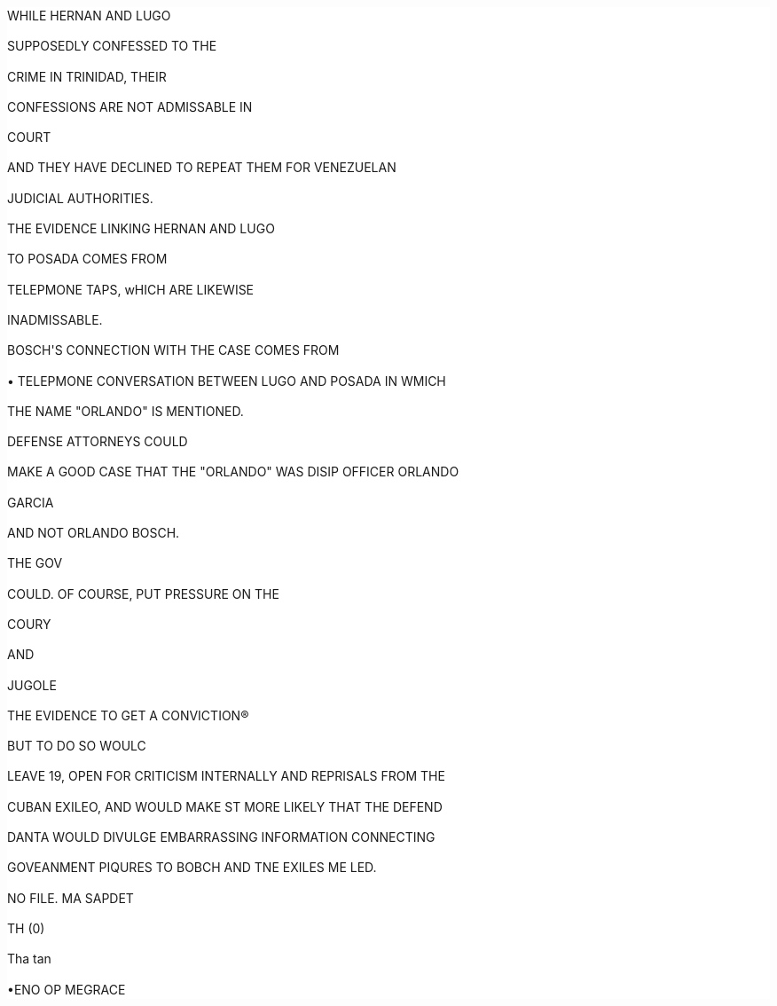 WHILE HERNAN AND LUGO

SUPPOSEDLY CONFESSED TO THE

CRIME IN TRINIDAD, THEIR

CONFESSIONS ARE NOT ADMISSABLE IN

COURT

AND THEY HAVE DECLINED TO REPEAT THEM FOR VENEZUELAN

JUDICIAL AUTHORITIES.

THE EVIDENCE LINKING HERNAN AND LUGO

TO POSADA COMES FROM

TELEPMONE TAPS, wHICH ARE LIKEWISE

INADMISSABLE.

BOSCH'S CONNECTION WITH THE CASE COMES FROM

• TELEPMONE CONVERSATION BETWEEN LUGO AND POSADA IN WMICH

THE NAME "ORLANDO" IS MENTIONED.

DEFENSE ATTORNEYS COULD

MAKE A GOOD CASE THAT THE "ORLANDO" WAS DISIP OFFICER ORLANDO

GARCIA

AND NOT ORLANDO BOSCH.

THE GOV

COULD. OF COURSE, PUT PRESSURE ON THE

COURY

AND

JUGOLE

THE EVIDENCE TO GET A CONVICTION®

BUT TO DO SO WOULC

LEAVE 19, OPEN FOR CRITICISM INTERNALLY AND REPRISALS FROM THE

CUBAN EXILEO, AND WOULD MAKE ST MORE LIKELY THAT THE DEFEND

DANTA WOULD DIVULGE EMBARRASSING INFORMATION CONNECTING

GOVEANMENT PIQURES TO BOBCH AND TNE EXILES ME LED.

NO FILE. MA SAPDET

TH (0)

Tha tan

•ENO OP MEGRACE
